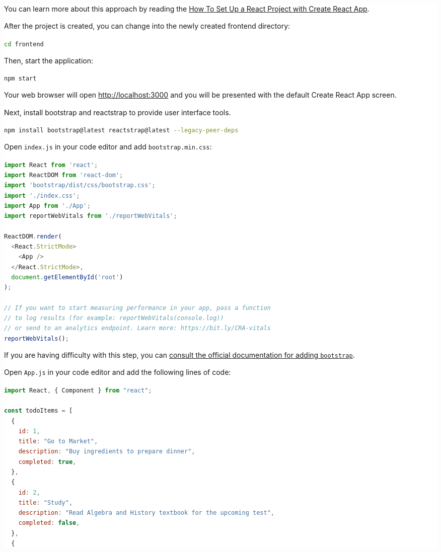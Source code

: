 You can learn more about this approach by reading the [How To Set Up a React Project with Create React App](https://www.digitalocean.com/community/tutorials/how-to-set-up-a-react-project-with-create-react-app).

After the project is created, you can change into the newly created frontend directory:

```bash
cd frontend
```

Then, start the application:

```bash
npm start
```

Your web browser will open [http://localhost:3000](http://localhost:3000) and you will be presented with the default Create React App screen.

Next, install bootstrap and reactstrap to provide user interface tools.

```bash
npm install bootstrap@latest reactstrap@latest --legacy-peer-deps
```

Open `index.js` in your code editor and add `bootstrap.min.css`:

```js
import React from 'react';
import ReactDOM from 'react-dom';
import 'bootstrap/dist/css/bootstrap.css';
import './index.css';
import App from './App';
import reportWebVitals from './reportWebVitals';

ReactDOM.render(
  <React.StrictMode>
    <App />
  </React.StrictMode>,
  document.getElementById('root')
);

// If you want to start measuring performance in your app, pass a function
// to log results (for example: reportWebVitals(console.log))
// or send to an analytics endpoint. Learn more: https://bit.ly/CRA-vitals
reportWebVitals();
```

If you are having difficulty with this step, you can [consult the official documentation for adding `bootstrap`](https://www.digitalocean.com/community/tutorials/build-a-to-do-application-using-django-and-react#:~:text=consult%20the%20official%20documentation%20for%20adding%20bootstrap).

Open `App.js` in your code editor and add the following lines of code:

```js
import React, { Component } from "react";

const todoItems = [
  {
    id: 1,
    title: "Go to Market",
    description: "Buy ingredients to prepare dinner",
    completed: true,
  },
  {
    id: 2,
    title: "Study",
    description: "Read Algebra and History textbook for the upcoming test",
    completed: false,
  },
  {
```